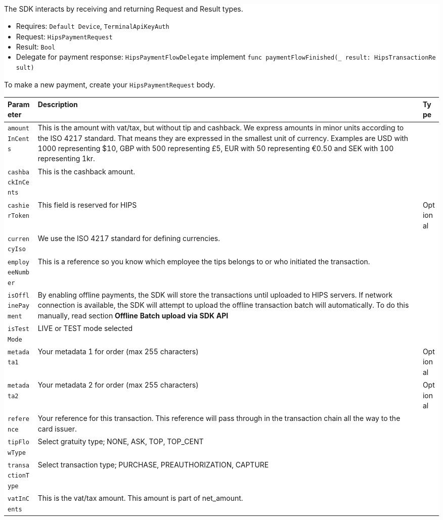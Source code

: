 The SDK interacts by receiving and returning Request and Result types.

- Requires: `Default Device`, `TerminalApiKeyAuth`
- Request: `HipsPaymentRequest`
- Result: `Bool`
- Delegate for payment response: `HipsPaymentFlowDelegate` implement `func paymentFlowFinished(_ result: HipsTransactionResult)`

To make a new payment, create your `HipsPaymentRequest` body.

| Parameter          | Description                                                                                                                                                                                                                                                                                                                                       | Type     |
|:-------------------|:--------------------------------------------------------------------------------------------------------------------------------------------------------------------------------------------------------------------------------------------------------------------------------------------------------------------------------------------------|:---------|
| `amountInCents`    | This is the amount with vat/tax, but without tip and cashback. We express amounts in minor units according to the ISO 4217 standard. That means they are expressed in the smallest unit of currency. Examples are USD with 1000 representing $10, GBP with 500 representing £5, EUR with 50 representing €0.50 and SEK with 100 representing 1kr. |          |
| `cashbackInCents`  | This is the cashback amount.                                                                                                                                                                                                                                                                                                                      |          |
| `cashierToken`     | This field is reserved for HIPS                                                                                                                                                                                                                                                                                                                   | Optional |
| `currencyIso`      | We use the ISO 4217 standard for defining currencies.                                                                                                                                                                                                                                                                                             |          |
| `employeeNumber`   | This is a reference so you know which employee the tips belongs to or who initiated the transaction.                                                                                                                                                                                                                                              |          |
| `isOfflinePayment` | By enabling offline payments, the SDK will store the transactions until uploaded to HIPS servers. If network connection is available, the SDK will attempt to upload the offline transaction batch will automatically. To do this manually, read section **Offline Batch upload via SDK API**                                                     |          |
| `isTestMode`       | LIVE or TEST mode selected                                                                                                                                                                                                                                                                                                                        |          |
| `metadata1`        | Your metadata 1 for order (max 255 characters)                                                                                                                                                                                                                                                                                                    | Optional |
| `metadata2`        | Your metadata 2 for order (max 255 characters)                                                                                                                                                                                                                                                                                                    | Optional |
| `reference`        | Your reference for this transaction. This reference will pass through in the transaction chain all the way to the card issuer.                                                                                                                                                                                                                    |          |
| `tipFlowType`      | Select gratuity type; NONE, ASK, TOP, TOP_CENT                                                                                                                                                                                                                                                                                                    |          |
| `transactionType`  | Select transaction type; PURCHASE, PREAUTHORIZATION, CAPTURE                                                                                                                                                                                                                                                                                      |          |
| `vatInCents`       | This is the vat/tax amount. This amount is part of net_amount.                                                                                                                                                                                                                                                                                    |          |